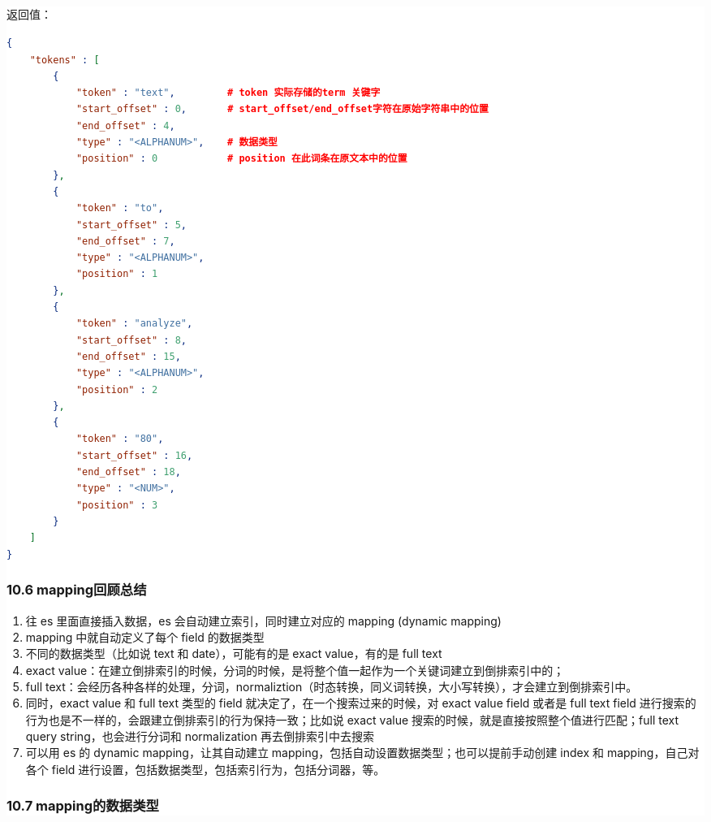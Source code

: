 返回值：

```json
{
    "tokens" : [
        {
            "token" : "text",         # token 实际存储的term 关键字
            "start_offset" : 0,       # start_offset/end_offset字符在原始字符串中的位置
            "end_offset" : 4,
            "type" : "<ALPHANUM>",    # 数据类型
            "position" : 0            # position 在此词条在原文本中的位置
        },
        {
            "token" : "to",
            "start_offset" : 5,
            "end_offset" : 7,
            "type" : "<ALPHANUM>",
            "position" : 1
        },
        {
            "token" : "analyze",
            "start_offset" : 8,
            "end_offset" : 15,
            "type" : "<ALPHANUM>",
            "position" : 2
        },
        {
            "token" : "80",
            "start_offset" : 16,
            "end_offset" : 18,
            "type" : "<NUM>",
            "position" : 3
        }
    ]
}
```

### 10.6 mapping回顾总结

1. 往 es 里面直接插入数据，es 会自动建立索引，同时建立对应的 mapping (dynamic mapping)
2. mapping 中就自动定义了每个 field 的数据类型
3. 不同的数据类型（比如说 text 和 date），可能有的是 exact value，有的是 full text
4. exact value：在建立倒排索引的时候，分词的时候，是将整个值一起作为一个关键词建立到倒排索引中的；
5. full text：会经历各种各样的处理，分词，normaliztion（时态转换，同义词转换，大小写转换），才会建立到倒排索引中。
6. 同时，exact value 和 full text 类型的 field 就决定了，在一个搜索过来的时候，对 exact value field 或者是 full text field 进行搜索的行为也是不一样的，会跟建立倒排索引的行为保持一致；比如说 exact value 搜索的时候，就是直接按照整个值进行匹配；full text query string，也会进行分词和 normalization 再去倒排索引中去搜索
7. 可以用 es 的 dynamic mapping，让其自动建立 mapping，包括自动设置数据类型；也可以提前手动创建 index 和 mapping，自己对各个 field 进行设置，包括数据类型，包括索引行为，包括分词器，等。

### 10.7 mapping的数据类型
